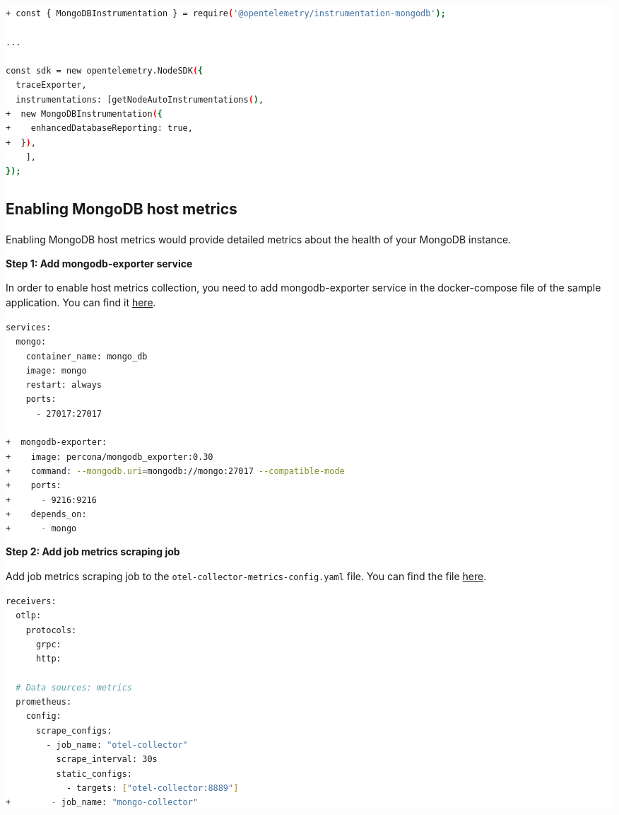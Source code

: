 ```bash
+ const { MongoDBInstrumentation } = require('@opentelemetry/instrumentation-mongodb');

...

const sdk = new opentelemetry.NodeSDK({
  traceExporter,
  instrumentations: [getNodeAutoInstrumentations(),
+  new MongoDBInstrumentation({
+    enhancedDatabaseReporting: true,
+  }),
	],
});
```

## Enabling MongoDB host metrics

Enabling MongoDB host metrics would provide detailed metrics about the health of your MongoDB instance.

**Step 1: Add mongodb-exporter service**

In order to enable host metrics collection, you need to add mongodb-exporter service in the docker-compose file of the sample application. You can find it <a href = "https://github.com/SigNoz/sample-nodejs-app/blob/mongodb/docker-compose.yml" rel="noopener noreferrer nofollow" target="_blank">here</a>.

```bash
services:
  mongo:
    container_name: mongo_db
    image: mongo
    restart: always
    ports:
      - 27017:27017
    
+  mongodb-exporter:
+    image: percona/mongodb_exporter:0.30
+    command: --mongodb.uri=mongodb://mongo:27017 --compatible-mode
+    ports:
+      - 9216:9216
+    depends_on:
+      - mongo
```

**Step 2: Add job metrics scraping job**

Add job metrics scraping job to the `otel-collector-metrics-config.yaml` file. You can find the file <a href = "https://github.com/SigNoz/signoz/blob/develop/deploy/docker/clickhouse-setup/otel-collector-metrics-config.yaml" rel="noopener noreferrer nofollow" target="_blank">here</a>.

```bash
receivers:
  otlp:
    protocols:
      grpc:
      http:

  # Data sources: metrics
  prometheus:
    config:
      scrape_configs:
        - job_name: "otel-collector"
          scrape_interval: 30s
          static_configs:
            - targets: ["otel-collector:8889"]
+        - job_name: "mongo-collector"
```